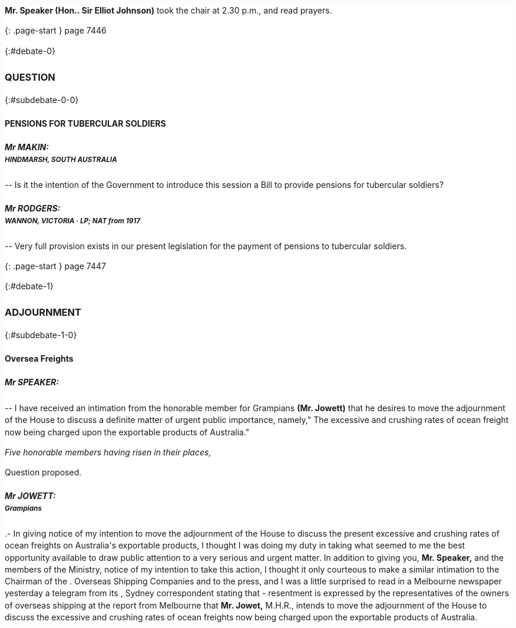 
 **Mr. Speaker (Hon.. Sir Elliot Johnson)** took the chair at 2.30 p.m., and read prayers. 

{: .page-start }
page 7446

{:#debate-0}
### QUESTION

{:#subdebate-0-0}
#### PENSIONS FOR TUBERCULAR SOLDIERS

##### Mr MAKIN:<br><small class="text-muted">HINDMARSH, SOUTH AUSTRALIA</small>

-- Is it the intention of the Government to introduce this session a Bill to provide pensions for tubercular soldiers? 

##### Mr RODGERS:<br><small class="text-muted">WANNON, VICTORIA &middot; LP; NAT from 1917</small>

-- Very full provision exists in our present legislation for the payment of pensions to tubercular soldiers. 

{: .page-start }
page 7447

{:#debate-1}
### ADJOURNMENT

{:#subdebate-1-0}
#### Oversea Freights

##### Mr SPEAKER:

-- I have received an intimation from the honorable member for Grampians  **(Mr. Jowett)**  that he desires to move the adjournment of the House to discuss a definite matter of urgent public importance, namely," The excessive and crushing rates of ocean freight now being charged upon the exportable products of Australia." 


 *Five honorable members having risen in their places,* 


Question proposed. 

##### Mr JOWETT:<br><small class="text-muted">Grampians</small>

.- In giving notice of my intention to move the adjournment of the House to discuss the present excessive and crushing rates of ocean freights on Australia's exportable products, I thought I was doing my duty in taking what seemed to me the best opportunity available to draw public attention to a very serious and urgent matter. In addition to giving you,  **Mr. Speaker,**  and the members of the Ministry, notice of my intention to take this action, I thought it only courteous to make a similar intimation to the  Chairman  of the . Overseas Shipping Companies and to the press, and I was a little surprised to read in a Melbourne newspaper yesterday a telegram from its , Sydney correspondent stating that - resentment is expressed by the representatives of the owners of overseas shipping at the report from Melbourne that  **Mr. Jowet,**  M.H.R., intends to move the adjournment of the House to discuss the excessive and crushing rates of ocean freights now being charged upon the exportable products of Australia. 
